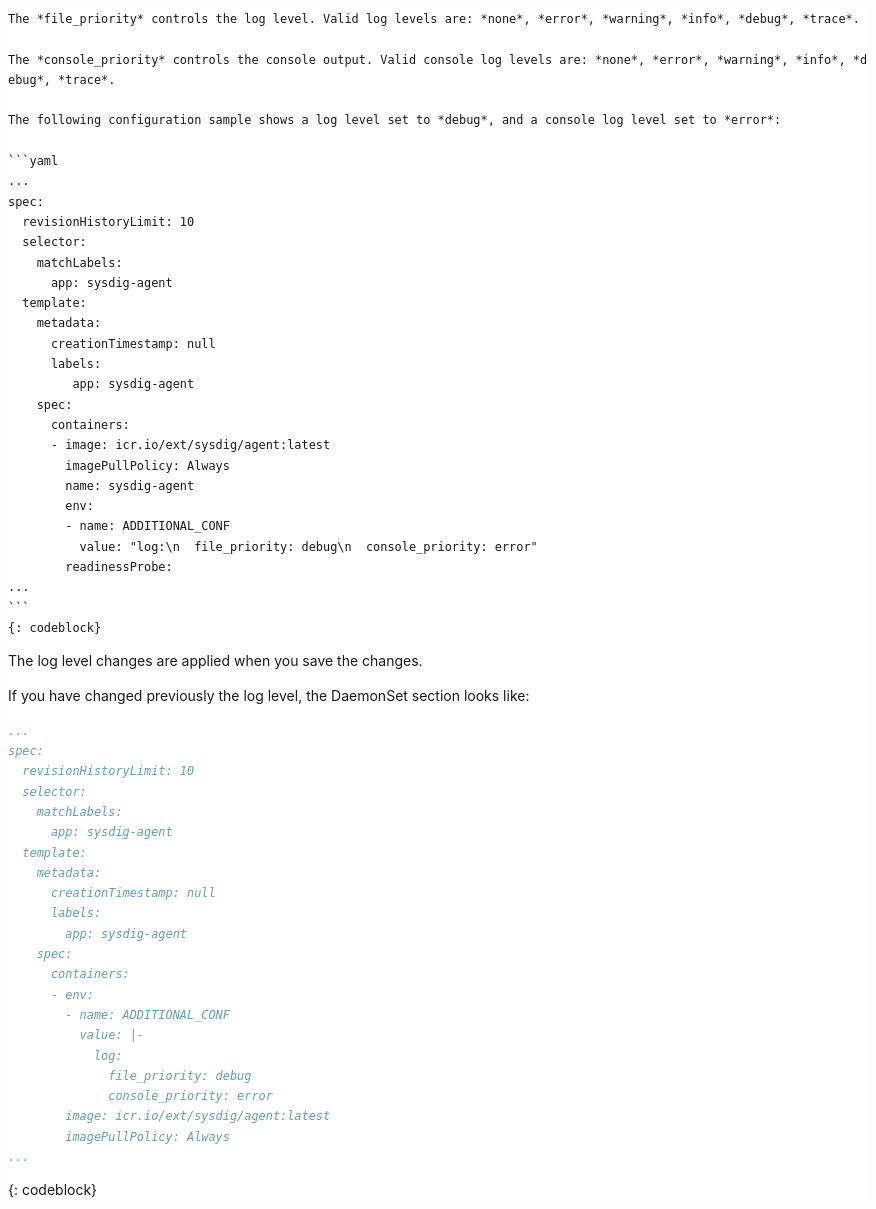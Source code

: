     The *file_priority* controls the log level. Valid log levels are: *none*, *error*, *warning*, *info*, *debug*, *trace*.

    The *console_priority* controls the console output. Valid console log levels are: *none*, *error*, *warning*, *info*, *debug*, *trace*.

    The following configuration sample shows a log level set to *debug*, and a console log level set to *error*:

    ```yaml
    ...
    spec:
      revisionHistoryLimit: 10
      selector:
        matchLabels:
          app: sysdig-agent
      template:
        metadata:
          creationTimestamp: null
          labels:
             app: sysdig-agent
        spec:
          containers:
          - image: icr.io/ext/sysdig/agent:latest
            imagePullPolicy: Always
            name: sysdig-agent
            env:
            - name: ADDITIONAL_CONF
              value: "log:\n  file_priority: debug\n  console_priority: error"
            readinessProbe:
    ...
    ```
    {: codeblock}

The log level changes are applied when you save the changes.


If you have changed previously the log level, the DaemonSet section looks like:

```yaml
...
spec:
  revisionHistoryLimit: 10
  selector:
    matchLabels:
      app: sysdig-agent
  template:
    metadata:
      creationTimestamp: null
      labels:
        app: sysdig-agent
    spec:
      containers:
      - env:
        - name: ADDITIONAL_CONF
          value: |-
            log:
              file_priority: debug
              console_priority: error
        image: icr.io/ext/sysdig/agent:latest
        imagePullPolicy: Always
...
```
{: codeblock}
